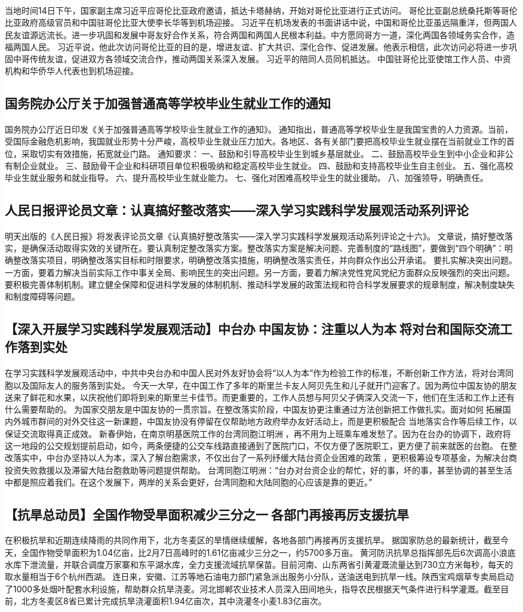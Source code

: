 当地时间14日下午，国家副主席习近平应哥伦比亚政府邀请，抵达卡塔赫纳，开始对哥伦比亚进行正式访问。
哥伦比亚副总统桑托斯等哥伦比亚政府高级官员和中国驻哥伦比亚大使李长华等到机场迎接。
习近平在机场发表的书面讲话中说，中国和哥伦比亚虽远隔重洋，但两国人民友谊源远流长。进一步巩固和发展中哥友好合作关系，符合两国和两国人民根本利益。中方愿同哥方一道，深化两国各领域务实合作，造福两国人民。
习近平说，他此次访问哥伦比亚的目的是，增进友谊、扩大共识、深化合作、促进发展。他表示相信，此次访问必将进一步巩固中哥传统友谊，促进双方各领域交流合作，推动两国关系深入发展。
习近平的陪同人员同机抵达。
中国驻哥伦比亚使馆工作人员、中资机构和华侨华人代表也到机场迎接。


## 国务院办公厅关于加强普通高等学校毕业生就业工作的通知


国务院办公厅近日印发《关于加强普通高等学校毕业生就业工作的通知》。
通知指出，普通高等学校毕业生是我国宝贵的人力资源。当前，受国际金融危机影响，我国就业形势十分严峻，高校毕业生就业压力加大。各地区、各有关部门要把高校毕业生就业摆在当前就业工作的首位，采取切实有效措施，拓宽就业门路。
通知要求：
一、鼓励和引导高校毕业生到城乡基层就业。
二、鼓励高校毕业生到中小企业和非公有制企业就业。
三、鼓励骨干企业和科研项目单位积极吸纳和稳定高校毕业生就业。
四、鼓励和支持高校毕业生自主创业。
五、强化高校毕业生就业服务和就业指导。
六、提升高校毕业生就业能力。
七、强化对困难高校毕业生的就业援助。
八、加强领导，明确责任。


## 人民日报评论员文章：认真搞好整改落实——深入学习实践科学发展观活动系列评论


明天出版的《人民日报》将发表评论员文章《认真搞好整改落实——深入学习实践科学发展观活动系列评论之十六》。
文章说，搞好整改落实，是确保活动取得实效的关键所在。要认真制定整改落实方案。整改落实方案是解决问题、完善制度的“路线图”，要做到“四个明确”：明确整改落实项目，明确整改落实目标和时限要求，明确整改落实措施，明确整改落实责任，并向群众作出公开承诺。
要扎实解决突出问题。一方面，要着力解决当前实际工作中事关全局、影响民生的突出问题。另一方面，要着力解决党性党风党纪方面群众反映强烈的突出问题。
要积极完善体制机制。建立健全保障和促进科学发展的体制机制、推动科学发展的政策法规和符合科学发展要求的规章制度，解决制度缺失和制度障碍等问题。


## 【深入开展学习实践科学发展观活动】中台办 中国友协：注重以人为本 将对台和国际交流工作落到实处


在学习实践科学发展观活动中，中共中央台办和中国人民对外友好协会将“以人为本”作为检验工作的标准，不断创新工作方法，将对台湾同胞以及国际友人的服务落到实处。 
今天一大早，在中国工作了多年的斯里兰卡友人阿贝先生和儿子就开门迎客了。因为两位中国友协的朋友送来了鲜花和水果，以庆祝他们即将到来的斯里兰卡佳节。而更重要的，工作人员想与阿贝父子俩深入交流一下，他们在生活和工作上还有什么需要帮助的。 
为国家交朋友是中国友协的一贯宗旨。在整改落实阶段，中国友协更注重通过方法创新把工作做扎实。面对如何 拓展国内外城市群间的对外交往这一新课题，中国友协没有停留在仅帮助地方政府举办友好活动上，而是更积极配合 当地落实合作等后续工作，以保证交流取得真正成效。 
新春伊始，在南京明基医院工作的台湾同胞江明洲 ，再不用为上班乘车难发愁了。因为在台办的协调下，政府将这一地段的公交规划提前启动，如今，两条便捷的公交车线路直接通到了医院门口，不仅方便了医院职工，更方便了前来就医的台胞。 
在整改落实中，中台办坚持以人为本，深入了解台胞需求，不仅出台了一系列纾缓大陆台资企业困难的政策 ，更积极筹设专项基金，为解决台商投资失败救援以及滞留大陆台胞救助等问题提供帮助。 
台湾同胞江明洲：“台办对台资企业的帮忙，好的事，坏的事，甚至协调的甚至生活中都是照应着我们。在这个发展下，两岸的关系会更好，台湾同胞和大陆同胞的心应该是靠的更近。”


## 【抗旱总动员】全国作物受旱面积减少三分之一 各部门再接再厉支援抗旱


在积极抗旱和近期连续降雨的共同作用下，北方冬麦区的旱情继续缓解，各地各部门再接再厉支援抗旱。
据国家防总的最新统计，截至今天，全国作物受旱面积为1.04亿亩，比2月7日高峰时的1.61亿亩减少三分之一，约5700多万亩。
黄河防汛抗旱总指挥部先后6次调高小浪底水库下泄流量，并联合调度万家寨和东平湖水库，全力支援流域抗旱保苗。目前河南、山东两省引黄灌溉流量达到730立方米每秒，每天的取水量相当于6个杭州西湖。
连日来，安徽、江苏等地石油电力部门紧急派出服务小分队，送油送电到抗旱一线。陕西宝鸡烟草专卖局启动了1000多处烟叶配套水利设施，帮助群众抗旱浇麦。河北邯郸农业技术人员深入田间地头，指导农民根据天气条件进行科学灌溉。截至目前，北方冬麦区8省已累计完成抗旱浇灌面积1.94亿亩次，其中浇灌冬小麦1.83亿亩次。
